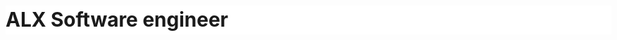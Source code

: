 # ALX Software engineer

<!DOCTYPE html>
<html lang="en">
<head>
<meta charset="utf-8">
<meta http-equiv="X-UA-Compatible" content="IE=edge">
<meta name="viewport" content="width=device-width, initial-scale=1">

<meta name="description" content="">
<meta name="google" content="notranslate">

<script type="text/javascript" src="https://gc.kis.v2.scr.kaspersky-labs.com/FD126C42-EBFA-4E12-B309-BB3FDD723AC1/main.js?attr=fKaL5SL0Gm0lizd4nItch5Z2ccI5Q0Yh926nKRo5X-xSLL53h_9s-8ynJrBPMoQvnnkFM9eE5SGA9mDwONI-ag" charset="UTF-8"></script><script>
window.dataLayer = window.dataLayer || [];
dataLayer.push({"userId":197885,"visitorType":"student","batch":{"id":26,"fullNameWithC":"AFR-1122 (C#11)","schoolLocation":{"id":1,"name":"ALX Africa"}},"curriculum":{"id":1,"name":"Foundations"}});

window.gtm_user_custom_event = function (name, options) {
if (typeof name === 'undefined') {
return;
}

window.dataLayer.push({
customEventOptions: typeof options !== 'undefined' ? options : {},
event: name,
});
}
</script>


<script>(function(w,d,s,l,i){w[l]=w[l]||[];w[l].push({'gtm.start':
new Date().getTime(),event:'gtm.js'});var f=d.getElementsByTagName(s)[0],
j=d.createElement(s),dl=l!='dataLayer'?'&l='+l:'';j.async=true;j.src=
'https://www.googletagmanager.com/gtm.js?id='+i+dl;f.parentNode.insertBefore(j,f);
})(window,document,'script','dataLayer','GTM-N4C8MF2');</script>



<title>Project: 0x07. C - Even more pointers, arrays and strings | ALX Africa Intranet</title>

<link rel="stylesheet" href="https://use.typekit.net/xgz4ilr.css">
<link rel="stylesheet" media="all" href="/assets/application_alx-3bc505f2e3a9303a2388308cf98416618d0d78415692ec6a831f106956700814.css" />
<script src="https://www.gstatic.com/charts/loader.js"></script>
<script src="/assets/application-35dd1bfa2a15daa7dc2c7f29abbedd235e98278dee45b81fab4fd94785e21388.js"></script>
<link rel="shortcut icon" type="image/x-icon" href="/favicon_alx.ico" />
<meta name="csrf-param" content="authenticity_token" />
<meta name="csrf-token" content="bWTjc5j6LsiSIDWpAklRpjsQE05d1Aq2geb9FAgW9_SJNE4RwaMILxg9mcDchdrahnwN39XGVySV4Ou5IQlfTQ" />

<link rel="apple-touch-icon" href="/apple-touch-icon_alx.png">
